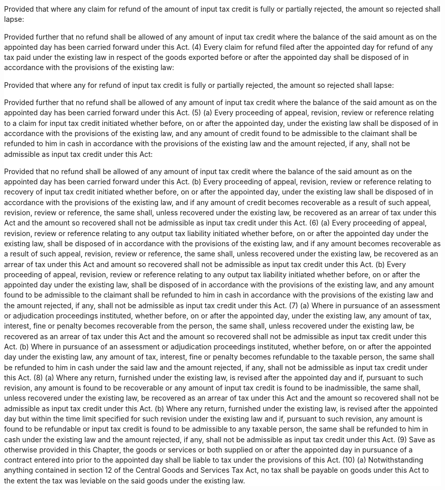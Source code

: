 Provided that where any claim for refund of the amount of input tax credit is fully or partially rejected, the amount so rejected shall lapse:

Provided further that no refund shall be allowed of any amount of input tax credit where the balance of the said amount as on the appointed day has been carried forward under this Act.
(4) Every claim for refund filed after the appointed day for refund of any tax paid under the existing law in respect of the goods exported before or after the appointed day shall be disposed of in accordance with the provisions of the existing law:

Provided that where any for refund of input tax credit is fully or partially rejected, the amount so rejected shall lapse:

Provided further that no refund shall be allowed of any amount of input tax credit where the balance of the said amount as on the appointed day has been carried forward under this Act.
(5) (a) Every proceeding of appeal, revision, review or reference relating to a claim for input tax credit initiated whether before, on or after the appointed day, under the existing law shall be disposed of in accordance with the provisions of the existing law, and any amount of credit found to be admissible to the claimant shall be refunded to him in cash in accordance with the provisions of the existing law and the amount rejected, if any, shall not be admissible as input tax credit under this Act:

Provided that no refund shall be allowed of any amount of input tax credit where the balance of the said amount as on the appointed day has been carried forward under this Act.
(b) Every proceeding of appeal, revision, review or reference relating to recovery of input tax credit initiated whether before, on or after the appointed day, under the existing law shall be disposed of in accordance with the provisions of the existing law, and if any amount of credit becomes recoverable as a result of such appeal, revision, review or reference, the same shall, unless recovered under the existing law, be recovered as an arrear of tax under this Act and the amount so recovered shall not be admissible as input tax credit under this Act.
(6) (a) Every proceeding of appeal, revision, review or reference relating to any output tax liability initiated whether before, on or after the appointed day under the existing law, shall be disposed of in accordance with the provisions of the existing law, and if any amount becomes recoverable as a result of such appeal, revision, review or reference, the same shall, unless recovered under the existing law, be recovered as an arrear of tax under this Act and amount so recovered shall not be admissible as input tax credit under this Act.
(b) Every proceeding of appeal, revision, review or reference relating to any output tax liability initiated whether before, on or after the appointed day under the existing law, shall be disposed of in accordance with the provisions of the existing law, and any amount found to be admissible to the claimant shall be refunded to him in cash in accordance with the provisions of the existing law and the amount rejected, if any, shall not be admissible as input tax credit under this Act.
(7) (a) Where in pursuance of an assessment or adjudication proceedings instituted, whether before, on or after the appointed day, under the existing law, any amount of tax, interest, fine or penalty becomes recoverable from the person, the same shall, unless recovered under the existing law, be recovered as an arrear of tax under this Act and the amount so recovered shall not be admissible as input tax credit under this Act.
(b) Where in pursuance of an assessment or adjudication proceedings instituted, whether before, on or after the appointed day under the existing law, any amount of tax, interest, fine or penalty becomes refundable to the taxable person, the same shall be refunded to him in cash under the said law and the amount rejected, if any, shall not be admissible as input tax credit under this Act.
(8) (a) Where any return, furnished under the existing law, is revised after the appointed day and if, pursuant to such revision, any amount is found to be recoverable or any amount of input tax credit is found to be inadmissible, the same shall, unless recovered under the existing law, be recovered as an arrear of tax under this Act and the amount so recovered shall not be admissible as input tax credit under this Act.
(b) Where any return, furnished under the existing law, is revised after the appointed day but within the time limit specified for such revision under the existing law and if, pursuant to such revision, any amount is found to be refundable or input tax credit is found to be admissible to any taxable person, the same shall be refunded to him in cash under the existing law and the amount rejected, if any, shall not be admissible as input tax credit under this Act.
(9) Save as otherwise provided in this Chapter, the goods or services or both supplied on or after the appointed day in pursuance of a contract entered into prior to the appointed day shall be liable to tax under the provisions of this Act.
(10) (a) Notwithstanding anything contained in section 12 of the Central Goods and Services Tax Act, no tax shall be payable on goods under this Act to the extent the tax was leviable on the said goods under the existing law.